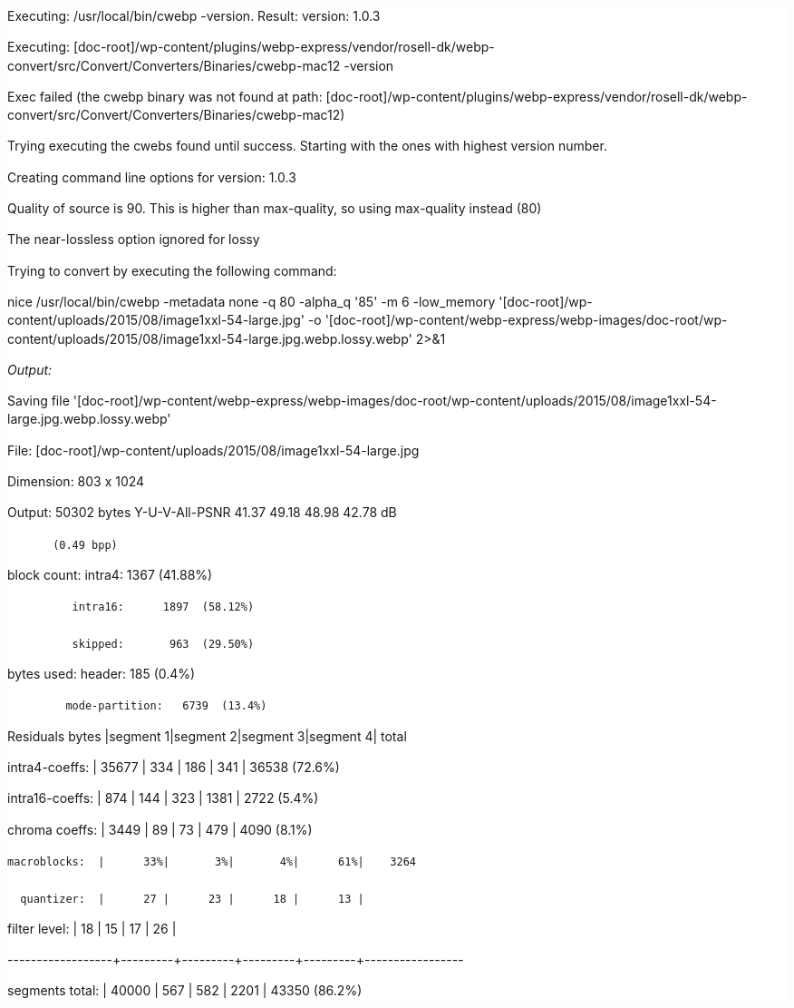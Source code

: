 Executing: /usr/local/bin/cwebp -version. Result: version: 1.0.3

Executing: [doc-root]/wp-content/plugins/webp-express/vendor/rosell-dk/webp-convert/src/Convert/Converters/Binaries/cwebp-mac12 -version

Exec failed (the cwebp binary was not found at path: [doc-root]/wp-content/plugins/webp-express/vendor/rosell-dk/webp-convert/src/Convert/Converters/Binaries/cwebp-mac12)

Trying executing the cwebs found until success. Starting with the ones with highest version number.

Creating command line options for version: 1.0.3

Quality of source is 90. This is higher than max-quality, so using max-quality instead (80)

The near-lossless option ignored for lossy

Trying to convert by executing the following command:

nice /usr/local/bin/cwebp -metadata none -q 80 -alpha_q '85' -m 6 -low_memory '[doc-root]/wp-content/uploads/2015/08/image1xxl-54-large.jpg' -o '[doc-root]/wp-content/webp-express/webp-images/doc-root/wp-content/uploads/2015/08/image1xxl-54-large.jpg.webp.lossy.webp' 2>&1


*Output:* 

Saving file '[doc-root]/wp-content/webp-express/webp-images/doc-root/wp-content/uploads/2015/08/image1xxl-54-large.jpg.webp.lossy.webp'

File:      [doc-root]/wp-content/uploads/2015/08/image1xxl-54-large.jpg

Dimension: 803 x 1024

Output:    50302 bytes Y-U-V-All-PSNR 41.37 49.18 48.98   42.78 dB

           (0.49 bpp)

block count:  intra4:       1367  (41.88%)

              intra16:      1897  (58.12%)

              skipped:       963  (29.50%)

bytes used:  header:            185  (0.4%)

             mode-partition:   6739  (13.4%)

 Residuals bytes  |segment 1|segment 2|segment 3|segment 4|  total

  intra4-coeffs:  |   35677 |     334 |     186 |     341 |   36538  (72.6%)

 intra16-coeffs:  |     874 |     144 |     323 |    1381 |    2722  (5.4%)

  chroma coeffs:  |    3449 |      89 |      73 |     479 |    4090  (8.1%)

    macroblocks:  |      33%|       3%|       4%|      61%|    3264

      quantizer:  |      27 |      23 |      18 |      13 |

   filter level:  |      18 |      15 |      17 |      26 |

------------------+---------+---------+---------+---------+-----------------

 segments total:  |   40000 |     567 |     582 |    2201 |   43350  (86.2%)

